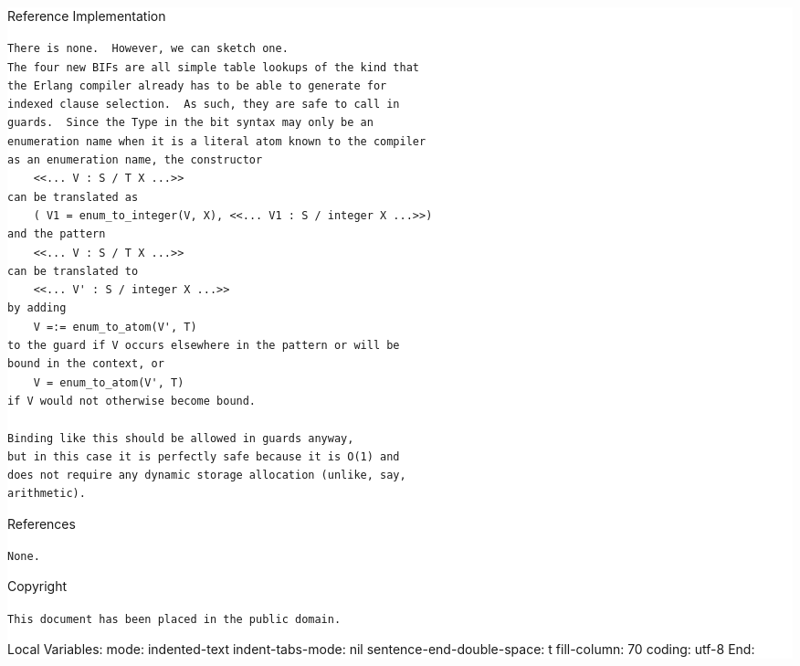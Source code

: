 

Reference Implementation

    There is none.  However, we can sketch one.
    The four new BIFs are all simple table lookups of the kind that
    the Erlang compiler already has to be able to generate for
    indexed clause selection.  As such, they are safe to call in
    guards.  Since the Type in the bit syntax may only be an
    enumeration name when it is a literal atom known to the compiler
    as an enumeration name, the constructor
        <<... V : S / T X ...>>
    can be translated as
        ( V1 = enum_to_integer(V, X), <<... V1 : S / integer X ...>>)
    and the pattern
        <<... V : S / T X ...>>
    can be translated to
        <<... V' : S / integer X ...>>
    by adding
        V =:= enum_to_atom(V', T)
    to the guard if V occurs elsewhere in the pattern or will be
    bound in the context, or
        V = enum_to_atom(V', T)
    if V would not otherwise become bound.

    Binding like this should be allowed in guards anyway,
    but in this case it is perfectly safe because it is O(1) and
    does not require any dynamic storage allocation (unlike, say,
    arithmetic).

References
    
    None.



Copyright

    This document has been placed in the public domain.



Local Variables:
mode: indented-text
indent-tabs-mode: nil
sentence-end-double-space: t
fill-column: 70
coding: utf-8
End:
